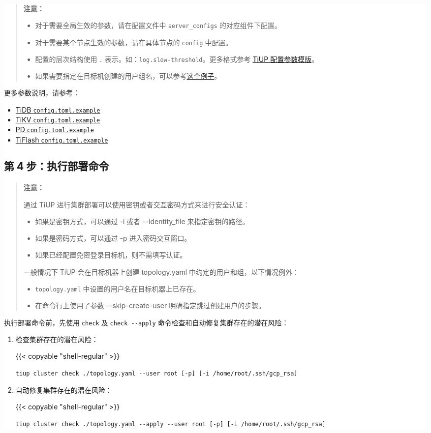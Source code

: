 > **注意：**
>
> - 对于需要全局生效的参数，请在配置文件中 `server_configs` 的对应组件下配置。
>
> - 对于需要某个节点生效的参数，请在具体节点的 `config` 中配置。
>
> - 配置的层次结构使用 `.` 表示。如：`log.slow-threshold`。更多格式参考 [TiUP 配置参数模版](https://github.com/pingcap/tiup/blob/master/embed/examples/cluster/topology.example.yaml)。
>
> - 如果需要指定在目标机创建的用户组名，可以参考[这个例子](https://github.com/pingcap/tiup/blob/master/embed/examples/cluster/topology.example.yaml#L7)。

更多参数说明，请参考：

- [TiDB `config.toml.example`](https://github.com/pingcap/tidb/blob/master/pkg/config/config.toml.example)
- [TiKV `config.toml.example`](https://github.com/tikv/tikv/blob/master/etc/config-template.toml)
- [PD `config.toml.example`](https://github.com/pingcap/pd/blob/master/conf/config.toml)
- [TiFlash `config.toml.example`](https://github.com/pingcap/tiflash/blob/master/etc/config-template.toml)

## 第 4 步：执行部署命令

> **注意：**
>
> 通过 TiUP 进行集群部署可以使用密钥或者交互密码方式来进行安全认证：
>
> - 如果是密钥方式，可以通过 -i 或者 --identity_file 来指定密钥的路径。
>
> - 如果是密码方式，可以通过 -p 进入密码交互窗口。
>
> - 如果已经配置免密登录目标机，则不需填写认证。
>
> 一般情况下 TiUP 会在目标机器上创建 topology.yaml 中约定的用户和组，以下情况例外：
>
> - `topology.yaml` 中设置的用户名在目标机器上已存在。
>
> - 在命令行上使用了参数 --skip-create-user 明确指定跳过创建用户的步骤。

执行部署命令前，先使用 `check` 及 `check --apply` 命令检查和自动修复集群存在的潜在风险：

1. 检查集群存在的潜在风险：

    {{< copyable "shell-regular" >}}

    ```shell
    tiup cluster check ./topology.yaml --user root [-p] [-i /home/root/.ssh/gcp_rsa]
    ```

2. 自动修复集群存在的潜在风险：

    {{< copyable "shell-regular" >}}

    ```shell
    tiup cluster check ./topology.yaml --apply --user root [-p] [-i /home/root/.ssh/gcp_rsa]
    ```
